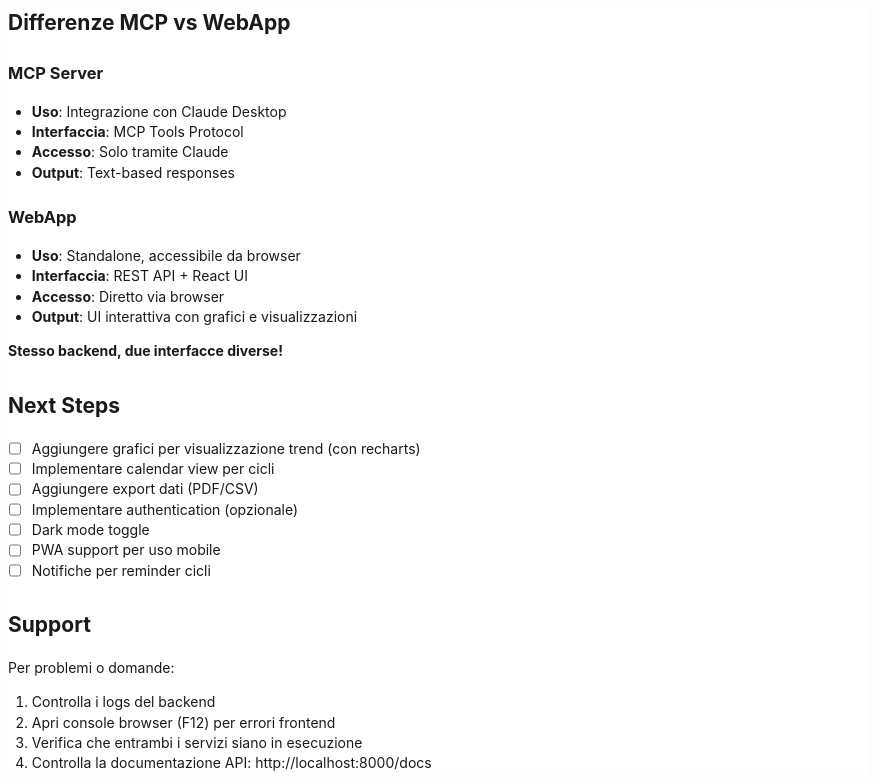 ## Differenze MCP vs WebApp

### MCP Server
- **Uso**: Integrazione con Claude Desktop
- **Interfaccia**: MCP Tools Protocol
- **Accesso**: Solo tramite Claude
- **Output**: Text-based responses

### WebApp
- **Uso**: Standalone, accessibile da browser
- **Interfaccia**: REST API + React UI
- **Accesso**: Diretto via browser
- **Output**: UI interattiva con grafici e visualizzazioni

**Stesso backend, due interfacce diverse!**

## Next Steps

- [ ] Aggiungere grafici per visualizzazione trend (con recharts)
- [ ] Implementare calendar view per cicli
- [ ] Aggiungere export dati (PDF/CSV)
- [ ] Implementare authentication (opzionale)
- [ ] Dark mode toggle
- [ ] PWA support per uso mobile
- [ ] Notifiche per reminder cicli

## Support

Per problemi o domande:
1. Controlla i logs del backend
2. Apri console browser (F12) per errori frontend
3. Verifica che entrambi i servizi siano in esecuzione
4. Controlla la documentazione API: http://localhost:8000/docs
